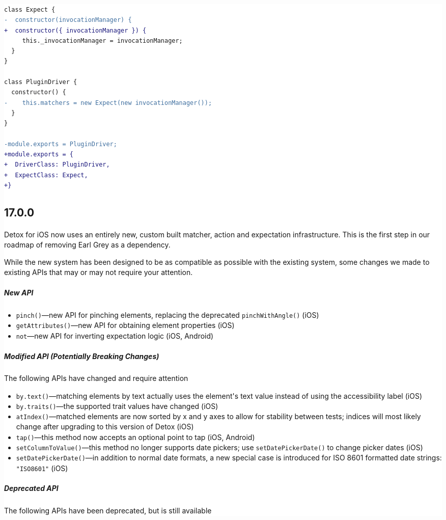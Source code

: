 ```diff
class Expect {
-  constructor(invocationManager) {
+  constructor({ invocationManager }) {
     this._invocationManager = invocationManager;
  }
}

class PluginDriver {
  constructor() {
-    this.matchers = new Expect(new invocationManager());
  }
}

-module.exports = PluginDriver;
+module.exports = {
+  DriverClass: PluginDriver,
+  ExpectClass: Expect,
+}
```

## 17.0.0

Detox for iOS now uses an entirely new, custom built matcher, action and expectation infrastructure. This is the first step in our roadmap of removing Earl Grey as a dependency.

While the new system has been designed to be as compatible as possible with the existing system, some changes we made to existing APIs that may or may not require your attention.

##### New API

- `pinch()`—new API for pinching elements, replacing the deprecated `pinchWithAngle()` (iOS) 
- `getAttributes()`—new API for obtaining element properties (iOS)
- `not`—new API for inverting expectation logic (iOS, Android)

##### Modified API (**Potentially Breaking Changes**)

The following APIs have changed and require attention

- `by.text()`—matching elements by text actually uses the element's text value instead of using the accessibility label (iOS)
- `by.traits()`—the supported trait values have changed (iOS)
- `atIndex()`—matched elements are now sorted by x and y axes to allow for stability between tests; indices will most likely change after upgrading to this version of Detox (iOS)
- `tap()`—this method now accepts an optional point to tap (iOS, Android)
- `setColumnToValue()`—this method no longer supports date pickers; use `setDatePickerDate()` to change picker dates (iOS)
- `setDatePickerDate()`—in addition to normal date formats, a new special case is introduced for ISO 8601 formatted date strings: `"ISO8601"` (iOS)

##### Deprecated API

The following APIs have been deprecated, but is still available
